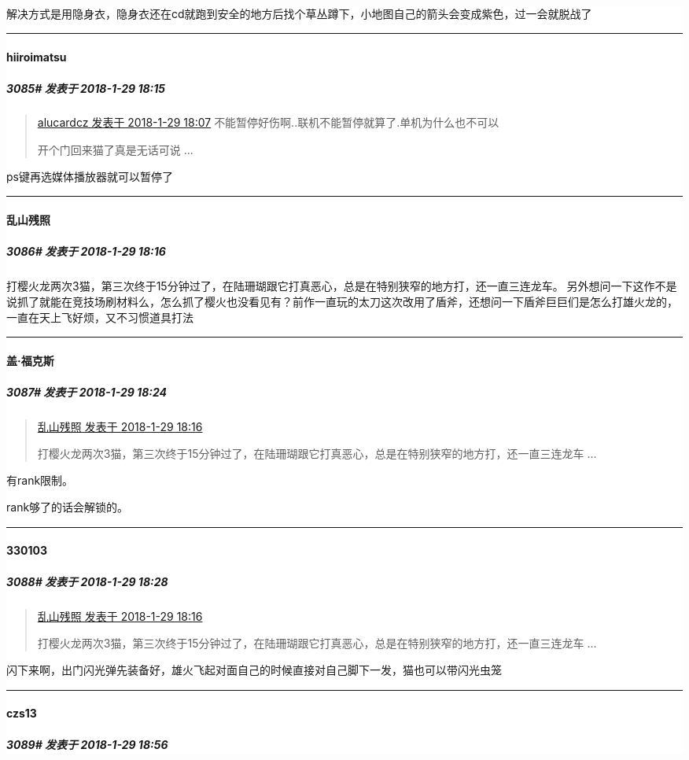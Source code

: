 解决方式是用隐身衣，隐身衣还在cd就跑到安全的地方后找个草丛蹲下，小地图自己的箭头会变成紫色，过一会就脱战了


-----

####  hiiroimatsu  
##### 3085#       发表于 2018-1-29 18:15


<blockquote><a href="httphttps://bbs.saraba1st.com/2b/forum.php?mod=redirect&amp;goto=findpost&amp;pid=38389452&amp;ptid=1515235" target="_blank">alucardcz 发表于 2018-1-29 18:07</a>
不能暂停好伤啊..联机不能暂停就算了.单机为什么也不可以

开个门回来猫了真是无话可说 ...</blockquote>
ps键再选媒体播放器就可以暂停了


-----

####  乱山残照  
##### 3086#       发表于 2018-1-29 18:16


打樱火龙两次3猫，第三次终于15分钟过了，在陆珊瑚跟它打真恶心，总是在特别狭窄的地方打，还一直三连龙车。
另外想问一下这作不是说抓了就能在竞技场刷材料么，怎么抓了樱火也没看见有？前作一直玩的太刀这次改用了盾斧，还想问一下盾斧巨巨们是怎么打雄火龙的，一直在天上飞好烦，又不习惯道具打法


-----

####  盖·福克斯  
##### 3087#       发表于 2018-1-29 18:24


<blockquote><a href="httphttps://bbs.saraba1st.com/2b/forum.php?mod=redirect&amp;goto=findpost&amp;pid=38389538&amp;ptid=1515235" target="_blank">乱山残照 发表于 2018-1-29 18:16</a>

打樱火龙两次3猫，第三次终于15分钟过了，在陆珊瑚跟它打真恶心，总是在特别狭窄的地方打，还一直三连龙车 ...</blockquote>
有rank限制。

rank够了的话会解锁的。


-----

####  330103  
##### 3088#       发表于 2018-1-29 18:28


<blockquote><a href="httphttps://bbs.saraba1st.com/2b/forum.php?mod=redirect&amp;goto=findpost&amp;pid=38389538&amp;ptid=1515235" target="_blank">乱山残照 发表于 2018-1-29 18:16</a>

打樱火龙两次3猫，第三次终于15分钟过了，在陆珊瑚跟它打真恶心，总是在特别狭窄的地方打，还一直三连龙车 ...</blockquote>
闪下来啊，出门闪光弹先装备好，雄火飞起对面自己的时候直接对自己脚下一发，猫也可以带闪光虫笼


-----

####  czs13  
##### 3089#       发表于 2018-1-29 18:56
